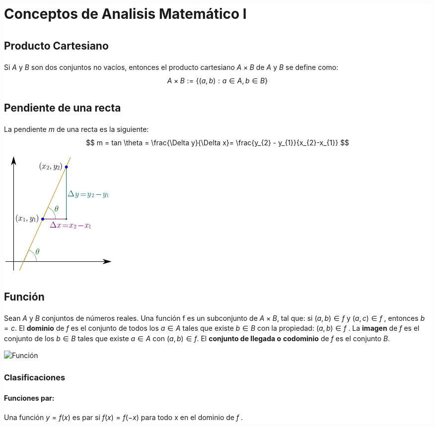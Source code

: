 # Conceptos de Analisis Matemático I

## Producto Cartesiano

Si $A$ y $B$ son dos conjuntos no
vacı́os, entonces el producto cartesiano $A \times B$ de $A$ y $B$ se define como:
$$
A \times B := \{(a, b) : a \in A, b \in B\}
$$

## Pendiente de una recta

La pendiente $m$ de una recta es la siguiente:
$$
m = tan \theta = \frac{\Delta y}{\Delta x}= \frac{y_{2} - y_{1}}{x_{2}-x_{1}}
$$

![pendiente](Imagenes/pendiente.png)

## Función

Sean $A$ y $B$ conjuntos de números reales. Una función f es un
subconjunto de $A \times B$, tal que: si $(a, b) \in f$ y $(a, c) \in f$ , entonces $b = c$.
El **dominio** de $f$ es el conjunto de todos los $a \in A$ tales que existe $b \in B$
con la propiedad: $(a, b) \in f$ . La **imagen** de $f$ es el conjunto de los $b \in B$
tales que existe $a \in A$ con $(a, b) \in f$. El **conjunto de llegada o**
**codominio** de $f$ es el conjunto $B$.

![Función](Imagenes/Función.png)

### Clasificaciones

#### Funciones par:

Una función $y = f (x)$ es par si $f (x) = f (-x)$ para todo x en el
dominio de $f$ .
